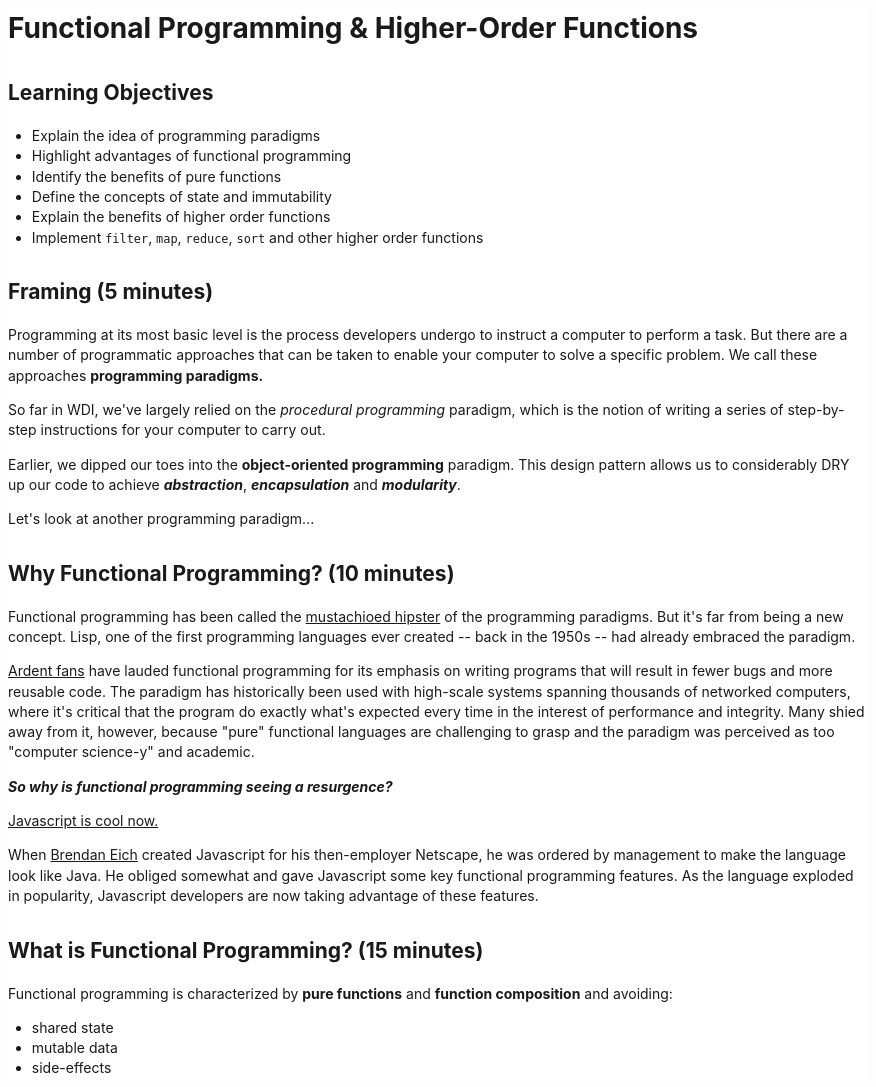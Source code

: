 # Functional Programming & Higher-Order Functions

## Learning Objectives

- Explain the idea of programming paradigms
- Highlight advantages of functional programming
- Identify the benefits of pure functions
- Define the concepts of state and immutability
- Explain the benefits of higher order functions
- Implement `filter`, `map`, `reduce`, `sort` and other higher order functions

## Framing (5 minutes)

Programming at its most basic level is the process developers undergo to instruct a computer to perform a task. But there are a number of programmatic approaches that can be taken to enable your computer to solve a specific problem. We call these approaches **programming paradigms.**

So far in WDI, we've largely relied on the *procedural programming* paradigm, which is the notion of writing a series of step-by-step instructions for your computer to carry out.

Earlier, we dipped our toes into the **object-oriented programming** paradigm. This design pattern allows us to considerably DRY up our code to achieve ***abstraction***, ***encapsulation*** and ***modularity***.

Let's look at another programming paradigm...

## Why Functional Programming? (10 minutes)

Functional programming has been called the [mustachioed hipster](https://www.smashingmagazine.com/2014/07/dont-be-scared-of-functional-programming/) of the programming paradigms. But it's far from being a new concept. Lisp, one of the first programming languages ever created -- back in the 1950s -- had already embraced the paradigm.

[Ardent fans](https://www.youtube.com/watch?v=BMUiFMZr7vk&t=1s) have lauded functional programming for its emphasis on writing programs that will result in fewer bugs and more reusable code. The paradigm has historically been used with high-scale systems spanning thousands of networked computers, where it's critical that the program do exactly what's expected every time in the interest of performance and integrity. Many shied away from it, however, because "pure" functional languages are challenging to grasp and the paradigm was perceived as too "computer science-y" and academic.

***So why is functional programming seeing a resurgence?***

[Javascript is cool now.](http://blog.salsitasoft.com/why-now/)

When [Brendan Eich](http://blog.salsitasoft.com/why-now/) created Javascript for his then-employer Netscape, he was ordered by management to make the language look like Java. He obliged somewhat and gave Javascript some key functional programming features. As the language exploded in popularity, Javascript developers are now taking advantage of these features.

## What is Functional Programming? (15 minutes)

Functional programming is characterized by **pure functions** and **function composition** and avoiding:
* shared state
* mutable data
* side-effects
